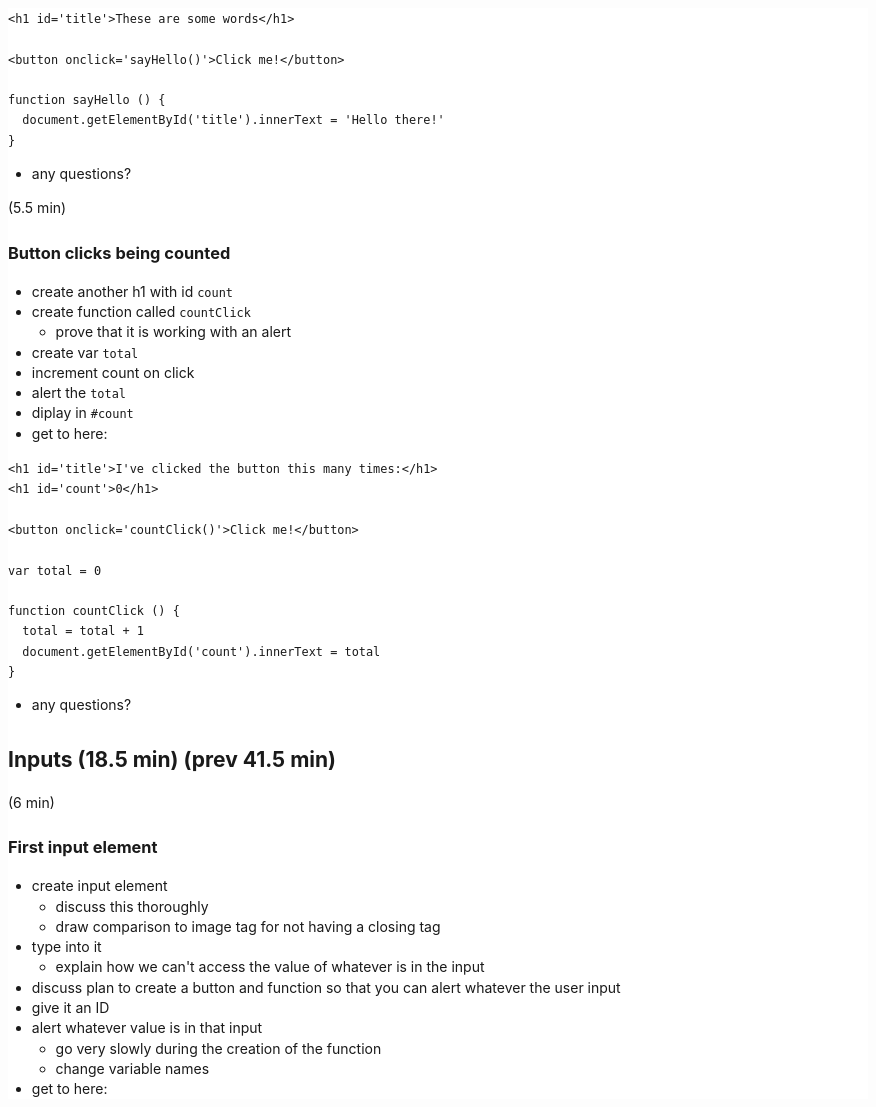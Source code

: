 ```
<h1 id='title'>These are some words</h1>

<button onclick='sayHello()'>Click me!</button>

function sayHello () {
  document.getElementById('title').innerText = 'Hello there!'
}
```

- any questions?

(5.5 min)
### Button clicks being counted
- create another h1 with id `count`
- create function called `countClick`
  - prove that it is working with an alert
- create var `total`
- increment count on click 
- alert the `total`
- diplay in `#count`
- get to here:

```
<h1 id='title'>I've clicked the button this many times:</h1>
<h1 id='count'>0</h1>

<button onclick='countClick()'>Click me!</button>

var total = 0

function countClick () {
  total = total + 1
  document.getElementById('count').innerText = total
}
```

- any questions?

## Inputs (18.5 min) (prev 41.5 min)

(6 min)
### First input element
- create input element
  - discuss this thoroughly
  - draw comparison to image tag for not having a closing tag
- type into it
  - explain how we can't access the value of whatever is in the input
- discuss plan to create a button and function so that you can alert whatever the user input
- give it an ID
- alert whatever value is in that input
  - go very slowly during the creation of the function
  - change variable names
- get to here:
